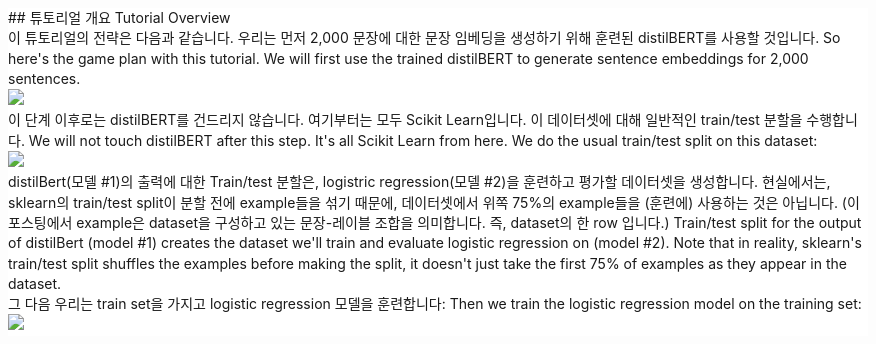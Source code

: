 <div class="tooltip" markdown="1">
## 튜토리얼 개요
<span class="tooltiptext">
Tutorial Overview
</span>
</div>

<div class="tooltip" markdown="1">
이 튜토리얼의 전략은 다음과 같습니다. 우리는 먼저 2,000 문장에 대한 문장 임베딩을 생성하기 위해 훈련된 distilBERT를 사용할 것입니다. 
<span class="tooltiptext">
So here's the game plan with this tutorial. We will first use the trained distilBERT to generate sentence embeddings for 2,000 sentences.
</span>
</div>


<div class="img-div-any-width" markdown="0">
  <image src="/images/distilBERT/bert-distilbert-tutorial-sentence-embedding.png"/>
  <br />
</div>

<div class="tooltip" markdown="1">
이 단계 이후로는 distilBERT를 건드리지 않습니다. 여기부터는 모두 Scikit Learn입니다. 이 데이터셋에 대해 일반적인 train/test 분할을 수행합니다. 
<span class="tooltiptext">
We will not touch distilBERT after this step. It's all Scikit Learn from here. We do the usual train/test split on this dataset:
</span>
</div>

<div class="img-div-any-width" markdown="0">
  <image src="/images/distilBERT/bert-distilbert-train-test-split-sentence-embedding.png"/>
  <br />
  <div class="tooltip" markdown="1">
  distilBert(모델 #1)의 출력에 대한 Train/test 분할은, logistric regression(모델 #2)을 훈련하고 평가할 데이터셋을 생성합니다. 현실에서는, sklearn의 train/test split이 분할 전에 example들을 섞기 때문에, 데이터셋에서 위쪽 75%의 example들을 (훈련에) 사용하는 것은 아닙니다. (이 포스팅에서 example은 dataset을 구성하고 있는 문장-레이블 조합을 의미합니다. 즉, dataset의 한 row 입니다.)
  <span class="tooltiptext">
    Train/test split for the output of distilBert (model #1) creates the dataset we'll train and evaluate logistic regression on (model #2). Note that in reality, sklearn's train/test split shuffles the examples before making the split, it doesn't just take the first 75% of examples as they appear in the dataset.
  </span>
</div>
</div>

<div class="tooltip" markdown="1">
그 다음 우리는 train set을 가지고 logistic regression 모델을 훈련합니다:
<span class="tooltiptext">
Then we train the logistic regression model on the training set:
</span>
</div>

<div class="img-div-any-width" markdown="0">
  <image src="/images/distilBERT/bert-training-logistic-regression.png"/>
  <br />
